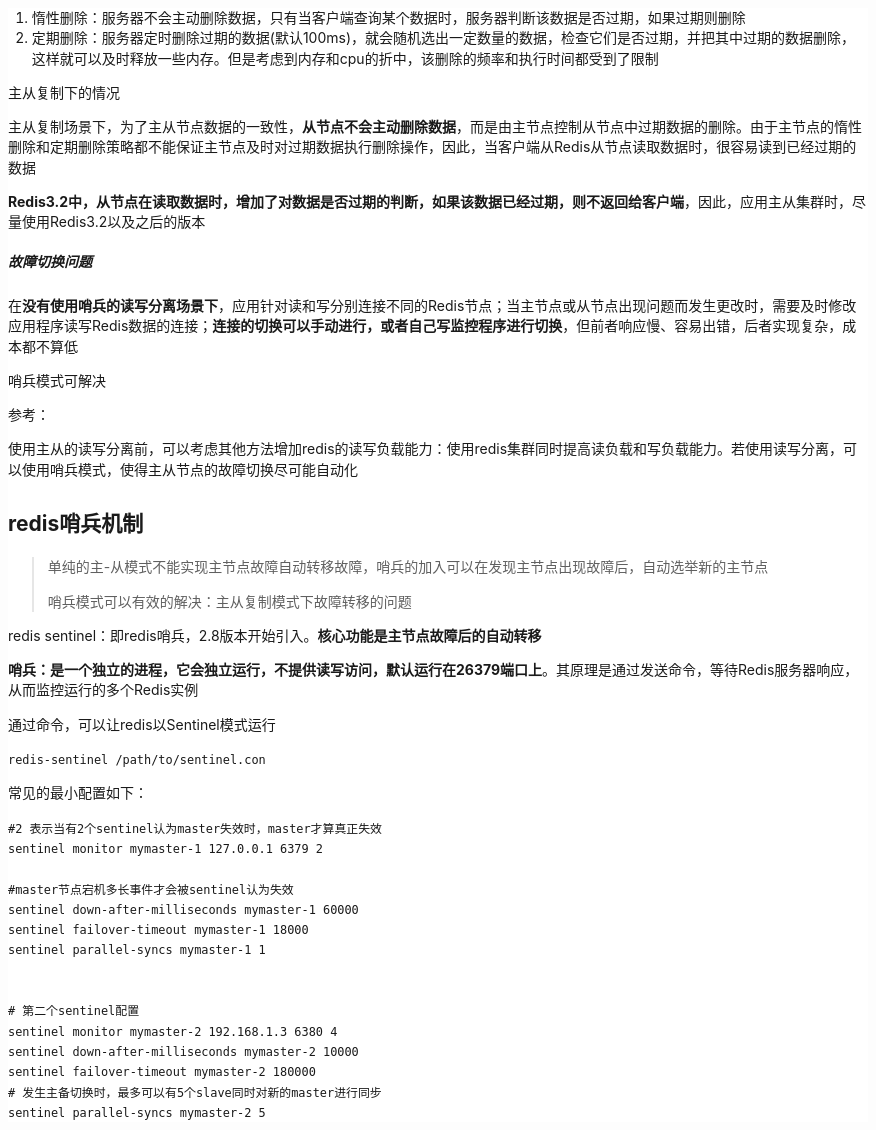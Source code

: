1. 惰性删除：服务器不会主动删除数据，只有当客户端查询某个数据时，服务器判断该数据是否过期，如果过期则删除
2. 定期删除：服务器定时删除过期的数据(默认100ms)，就会随机选出一定数量的数据，检查它们是否过期，并把其中过期的数据删除，这样就可以及时释放一些内存。但是考虑到内存和cpu的折中，该删除的频率和执行时间都受到了限制



主从复制下的情况

主从复制场景下，为了主从节点数据的一致性，**从节点不会主动删除数据**，而是由主节点控制从节点中过期数据的删除。由于主节点的惰性删除和定期删除策略都不能保证主节点及时对过期数据执行删除操作，因此，当客户端从Redis从节点读取数据时，很容易读到已经过期的数据

**Redis3.2中，从节点在读取数据时，增加了对数据是否过期的判断，如果该数据已经过期，则不返回给客户端**，因此，应用主从集群时，尽量使用Redis3.2以及之后的版本



##### 故障切换问题

在**没有使用哨兵的读写分离场景下**，应用针对读和写分别连接不同的Redis节点；当主节点或从节点出现问题而发生更改时，需要及时修改应用程序读写Redis数据的连接；**连接的切换可以手动进行，或者自己写监控程序进行切换**，但前者响应慢、容易出错，后者实现复杂，成本都不算低

哨兵模式可解决



参考：

使用主从的读写分离前，可以考虑其他方法增加redis的读写负载能力：使用redis集群同时提高读负载和写负载能力。若使用读写分离，可以使用哨兵模式，使得主从节点的故障切换尽可能自动化







## redis哨兵机制

> 单纯的主-从模式不能实现主节点故障自动转移故障，哨兵的加入可以在发现主节点出现故障后，自动选举新的主节点
>
> 哨兵模式可以有效的解决：主从复制模式下故障转移的问题





redis sentinel：即redis哨兵，2.8版本开始引入。**核心功能是主节点故障后的自动转移**



**哨兵：是一个独立的进程，它会独立运行，不提供读写访问，默认运行在26379端口上**。其原理是通过发送命令，等待Redis服务器响应，从而监控运行的多个Redis实例

通过命令，可以让redis以Sentinel模式运行

~~~shell
redis-sentinel /path/to/sentinel.con
~~~



常见的最小配置如下：

~~~shell
#2 表示当有2个sentinel认为master失效时，master才算真正失效
sentinel monitor mymaster-1 127.0.0.1 6379 2

#master节点宕机多长事件才会被sentinel认为失效
sentinel down-after-milliseconds mymaster-1 60000
sentinel failover-timeout mymaster-1 18000
sentinel parallel-syncs mymaster-1 1


# 第二个sentinel配置
sentinel monitor mymaster-2 192.168.1.3 6380 4
sentinel down-after-milliseconds mymaster-2 10000
sentinel failover-timeout mymaster-2 180000
# 发生主备切换时，最多可以有5个slave同时对新的master进行同步
sentinel parallel-syncs mymaster-2 5
~~~
